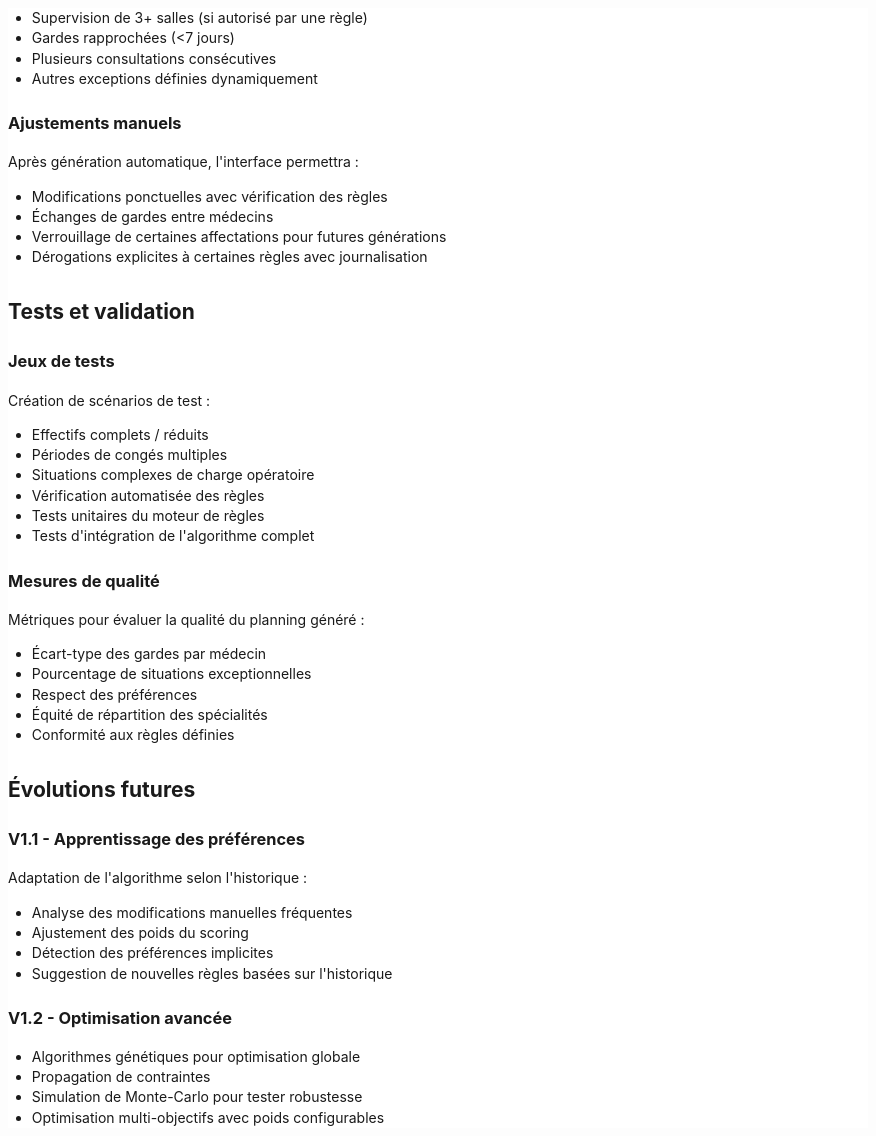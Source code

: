 - Supervision de 3+ salles (si autorisé par une règle)
- Gardes rapprochées (<7 jours)
- Plusieurs consultations consécutives
- Autres exceptions définies dynamiquement

### Ajustements manuels

Après génération automatique, l'interface permettra :

- Modifications ponctuelles avec vérification des règles
- Échanges de gardes entre médecins
- Verrouillage de certaines affectations pour futures générations
- Dérogations explicites à certaines règles avec journalisation

## Tests et validation

### Jeux de tests

Création de scénarios de test :

- Effectifs complets / réduits
- Périodes de congés multiples
- Situations complexes de charge opératoire
- Vérification automatisée des règles
- Tests unitaires du moteur de règles
- Tests d'intégration de l'algorithme complet

### Mesures de qualité

Métriques pour évaluer la qualité du planning généré :

- Écart-type des gardes par médecin
- Pourcentage de situations exceptionnelles
- Respect des préférences
- Équité de répartition des spécialités
- Conformité aux règles définies

## Évolutions futures

### V1.1 - Apprentissage des préférences

Adaptation de l'algorithme selon l'historique :

- Analyse des modifications manuelles fréquentes
- Ajustement des poids du scoring
- Détection des préférences implicites
- Suggestion de nouvelles règles basées sur l'historique

### V1.2 - Optimisation avancée

- Algorithmes génétiques pour optimisation globale
- Propagation de contraintes
- Simulation de Monte-Carlo pour tester robustesse
- Optimisation multi-objectifs avec poids configurables
